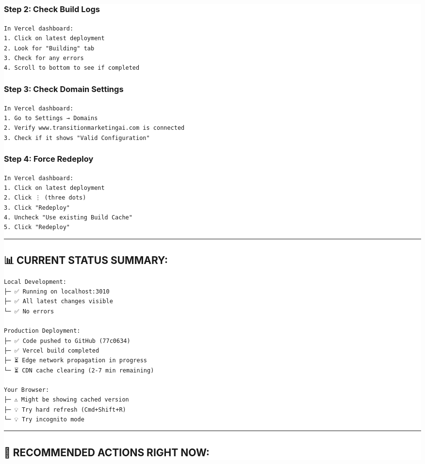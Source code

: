 ### **Step 2: Check Build Logs**
```
In Vercel dashboard:
1. Click on latest deployment
2. Look for "Building" tab
3. Check for any errors
4. Scroll to bottom to see if completed
```

### **Step 3: Check Domain Settings**
```
In Vercel dashboard:
1. Go to Settings → Domains
2. Verify www.transitionmarketingai.com is connected
3. Check if it shows "Valid Configuration"
```

### **Step 4: Force Redeploy**
```
In Vercel dashboard:
1. Click on latest deployment
2. Click ⋮ (three dots)
3. Click "Redeploy"
4. Uncheck "Use existing Build Cache"
5. Click "Redeploy"
```

---

## **📊 CURRENT STATUS SUMMARY:**

```
Local Development:
├─ ✅ Running on localhost:3010
├─ ✅ All latest changes visible
└─ ✅ No errors

Production Deployment:
├─ ✅ Code pushed to GitHub (77c0634)
├─ ✅ Vercel build completed
├─ ⏳ Edge network propagation in progress
└─ ⏳ CDN cache clearing (2-7 min remaining)

Your Browser:
├─ ⚠️ Might be showing cached version
├─ 💡 Try hard refresh (Cmd+Shift+R)
└─ 💡 Try incognito mode
```

---

## **🎯 RECOMMENDED ACTIONS RIGHT NOW:**
